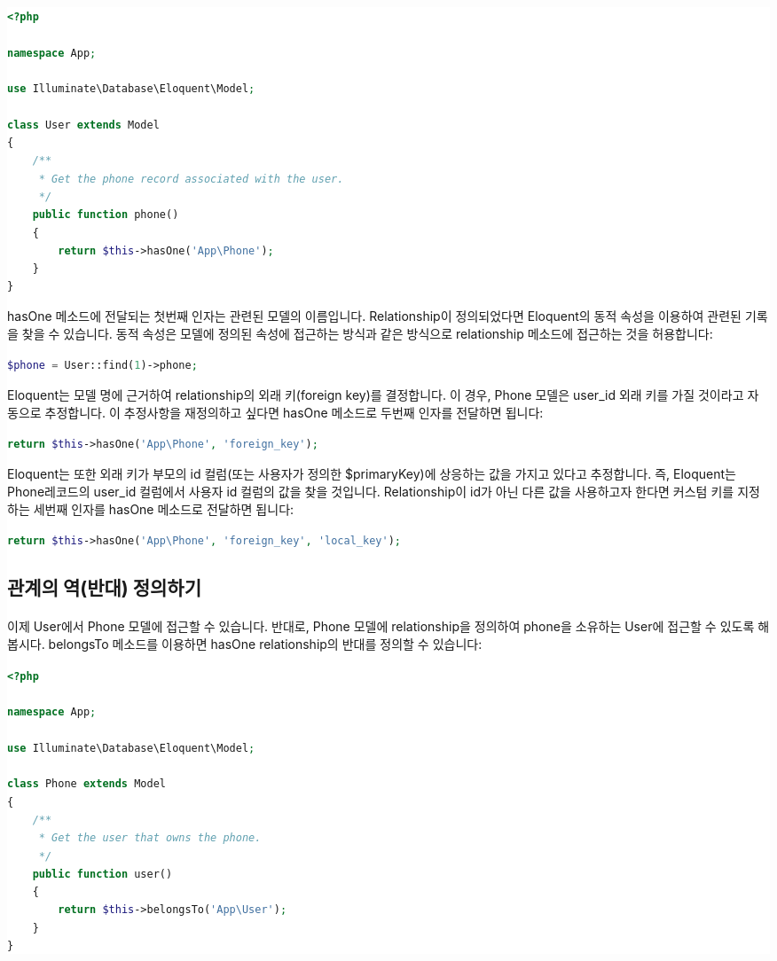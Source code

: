 ```php
<?php

namespace App;

use Illuminate\Database\Eloquent\Model;

class User extends Model
{
    /**
     * Get the phone record associated with the user.
     */
    public function phone()
    {
        return $this->hasOne('App\Phone');
    }
}
```

hasOne 메소드에 전달되는 첫번째 인자는 관련된 모델의 이름입니다. Relationship이 정의되었다면 Eloquent의 동적 속성을 이용하여 관련된 기록을 찾을 수 있습니다. 동적 속성은 모델에 정의된 속성에 접근하는 방식과 같은 방식으로 relationship 메소드에 접근하는 것을 허용합니다:

```php
$phone = User::find(1)->phone;
```

Eloquent는 모델 명에 근거하여 relationship의 외래 키(foreign key)를 결정합니다. 이 경우, Phone 모델은 user_id 외래 키를 가질 것이라고 자동으로 추정합니다. 이 추정사항을 재정의하고 싶다면 hasOne 메소드로 두번째 인자를 전달하면 됩니다:

```php
return $this->hasOne('App\Phone', 'foreign_key');
```

Eloquent는 또한 외래 키가 부모의 id 컬럼(또는 사용자가 정의한 $primaryKey)에 상응하는 값을 가지고 있다고 추정합니다. 즉, Eloquent는 Phone레코드의 user_id 컬럼에서 사용자 id 컬럼의 값을 찾을 것입니다. Relationship이 id가 아닌 다른 값을 사용하고자 한다면 커스텀 키를 지정하는 세번째 인자를 hasOne 메소드로 전달하면 됩니다:

```php
return $this->hasOne('App\Phone', 'foreign_key', 'local_key');
```

## 관계의 역(반대) 정의하기
이제 User에서 Phone 모델에 접근할 수 있습니다. 반대로, Phone 모델에 relationship을 정의하여 phone을 소유하는 User에 접근할 수 있도록 해봅시다. belongsTo 메소드를 이용하면 hasOne relationship의 반대를 정의할 수 있습니다:

```php
<?php

namespace App;

use Illuminate\Database\Eloquent\Model;

class Phone extends Model
{
    /**
     * Get the user that owns the phone.
     */
    public function user()
    {
        return $this->belongsTo('App\User');
    }
}
```
